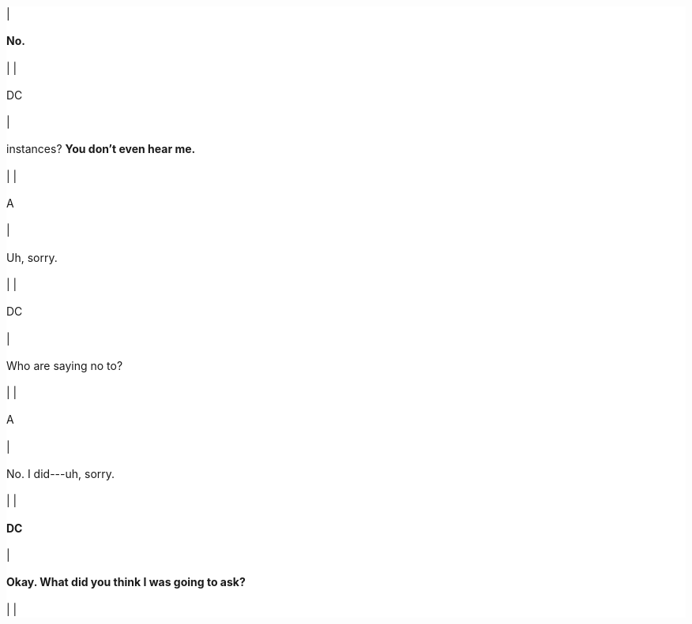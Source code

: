 | 

**No.**

 |
| 

DC

 | 

instances? **You don’t even hear me.**

 |
| 

A

 | 

Uh, sorry.

 |
| 

DC

 | 

Who are saying no to?

 |
| 

A

 | 

No. I did---uh, sorry.

 |
| 

**DC**

 | 

**Okay. What did you think I was going to ask?**

 |
| 
